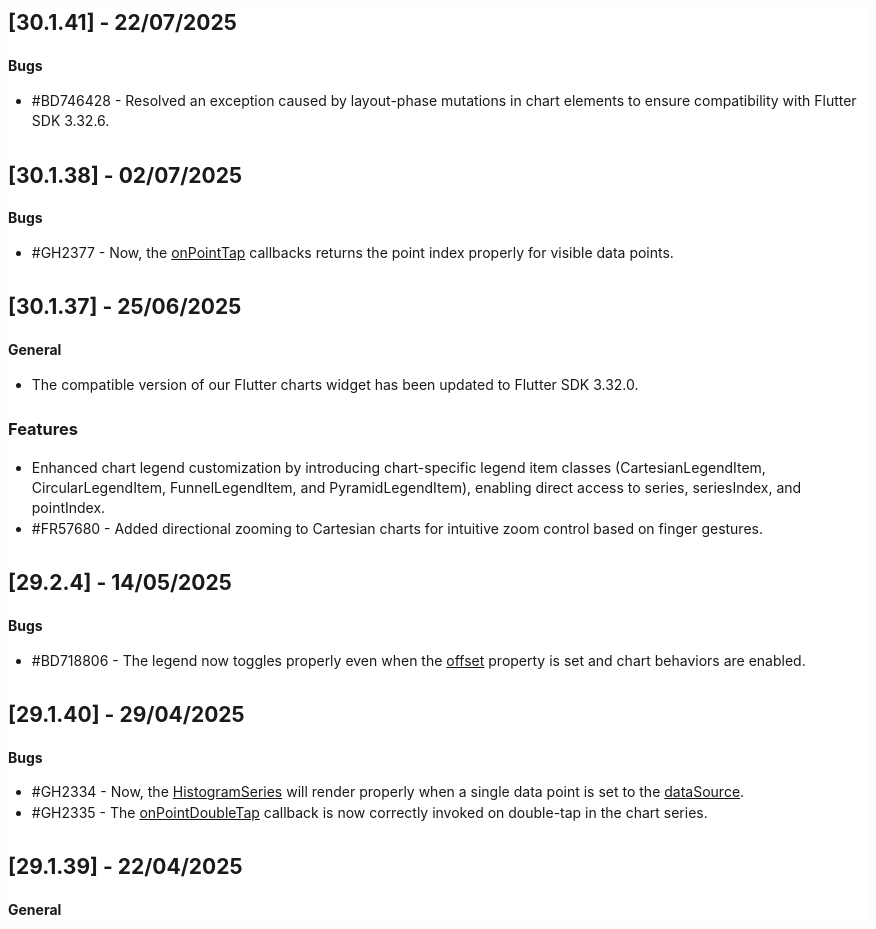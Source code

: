 ## [30.1.41] - 22/07/2025 

**Bugs**

* \#BD746428 - Resolved an exception caused by layout-phase mutations in chart elements to ensure compatibility with Flutter SDK 3.32.6.

## [30.1.38] - 02/07/2025

**Bugs**

* \#GH2377 - Now, the [onPointTap](https://pub.dev/documentation/syncfusion_flutter_charts/latest/charts/ChartSeries/onPointTap.html) callbacks returns the point index properly for visible data points.

## [30.1.37] - 25/06/2025

**General**

* The compatible version of our Flutter charts widget has been updated to Flutter SDK 3.32.0.

### Features

* Enhanced chart legend customization by introducing chart-specific legend item classes (CartesianLegendItem, CircularLegendItem, FunnelLegendItem, and PyramidLegendItem), enabling direct access to series, seriesIndex, and pointIndex.
* \#FR57680 - Added directional zooming to Cartesian charts for intuitive zoom control based on finger gestures.

## [29.2.4] - 14/05/2025 

**Bugs**

* \#BD718806 - The legend now toggles properly even when the [offset](https://pub.dev/documentation/syncfusion_flutter_charts/latest/charts/Legend/offset.html) property is set and chart behaviors are enabled.

## [29.1.40] - 29/04/2025 

**Bugs**

* \#GH2334 - Now, the [HistogramSeries](https://pub.dev/documentation/syncfusion_flutter_charts/latest/charts/HistogramSeries-class.html) will render properly when a single data point is set to the [dataSource](https://pub.dev/documentation/syncfusion_flutter_charts/latest/charts/ChartSeries/dataSource.html).
* \#GH2335 - The [onPointDoubleTap](https://pub.dev/documentation/syncfusion_flutter_charts/latest/charts/ChartSeries/onPointDoubleTap.html) callback is now correctly invoked on double-tap in the chart series.

## [29.1.39] - 22/04/2025
 
**General**
 